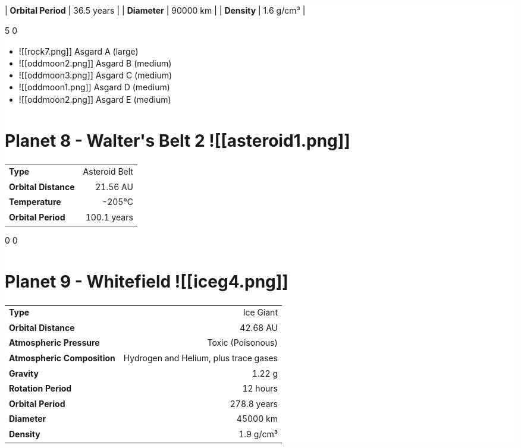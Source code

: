 | **Orbital Period** | 36.5 years |
| **Diameter**                |      90000 km | 
| **Density**                 |    1.6 g/cm³ |



5
0

- ![[rock7.png]] Asgard A (large)
- ![[oddmoon2.png]] Asgard B (medium)
- ![[oddmoon3.png]] Asgard C (medium)
- ![[oddmoon1.png]] Asgard D (medium)
- ![[oddmoon2.png]] Asgard E (medium)


# Planet 8 - Walter's Belt 2 ![[asteroid1.png]]
|                             |                           |
| --------------------------- | -------------------------:|
| **Type**                    |             Asteroid Belt |
| **Orbital Distance**        |   21.56 AU |
| **Temperature**             |    -205°C |
| **Orbital Period** | 100.1 years |



0
0



# Planet 9 - Whitefield ![[iceg4.png]]
|                             |                           |
| --------------------------- | -------------------------:|
| **Type**                    |             Ice Giant |
| **Orbital Distance**        |   42.68 AU |
| **Atmospheric Pressure**    |       Toxic (Poisonous) |
| **Atmospheric Composition** |      Hydrogen and Helium, plus trace gases |
| **Gravity**                 |        1.22 g |
| **Rotation Period**         |  12 hours |
| **Orbital Period** | 278.8 years |
| **Diameter**                |      45000 km | 
| **Density**                 |    1.9 g/cm³ |
